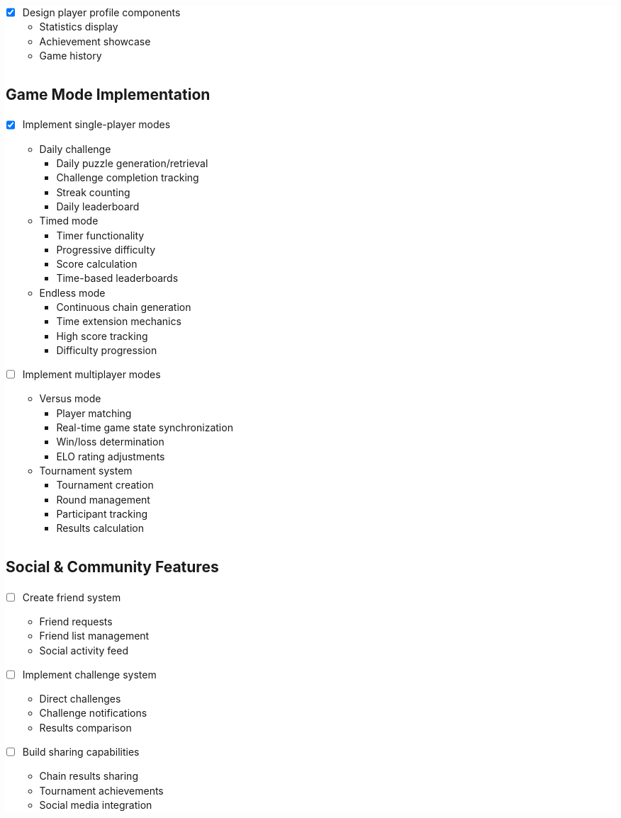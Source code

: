 - [x] Design player profile components
  - Statistics display
  - Achievement showcase
  - Game history

## Game Mode Implementation

- [x] Implement single-player modes
  - Daily challenge
    - Daily puzzle generation/retrieval
    - Challenge completion tracking
    - Streak counting
    - Daily leaderboard
  - Timed mode
    - Timer functionality
    - Progressive difficulty
    - Score calculation
    - Time-based leaderboards
  - Endless mode
    - Continuous chain generation
    - Time extension mechanics
    - High score tracking
    - Difficulty progression

- [ ] Implement multiplayer modes
  - Versus mode
    - Player matching
    - Real-time game state synchronization
    - Win/loss determination
    - ELO rating adjustments
  - Tournament system
    - Tournament creation
    - Round management
    - Participant tracking
    - Results calculation

## Social & Community Features

- [ ] Create friend system
  - Friend requests
  - Friend list management
  - Social activity feed

- [ ] Implement challenge system
  - Direct challenges
  - Challenge notifications
  - Results comparison

- [ ] Build sharing capabilities
  - Chain results sharing
  - Tournament achievements
  - Social media integration

